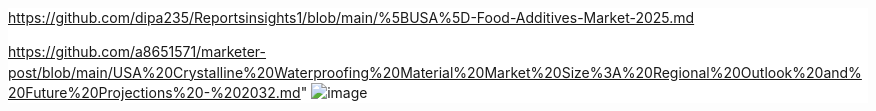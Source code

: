 <a href=https://github.com/dipa235/Reportsinsights1/blob/main/%5BUSA%5D-Food-Additives-Market-2025.md>https://github.com/dipa235/Reportsinsights1/blob/main/%5BUSA%5D-Food-Additives-Market-2025.md</a>

<a href=https://github.com/a8651571/marketer-post/blob/main/USA%20Crystalline%20Waterproofing%20Material%20Market%20Size%3A%20Regional%20Outlook%20and%20Future%20Projections%20-%202032.md>https://github.com/a8651571/marketer-post/blob/main/USA%20Crystalline%20Waterproofing%20Material%20Market%20Size%3A%20Regional%20Outlook%20and%20Future%20Projections%20-%202032.md</a>"
![image](https://github.com/user-attachments/assets/9973e957-48c8-4e47-be1d-3232072bbd1b)
